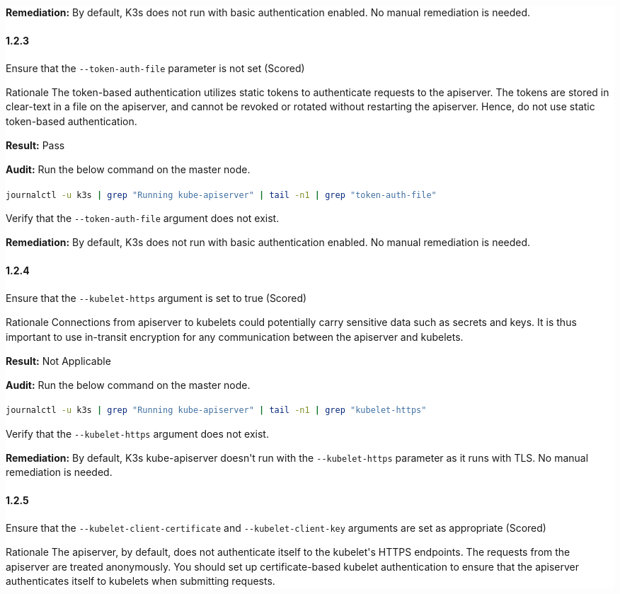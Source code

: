 **Remediation:**
By default, K3s does not run with basic authentication enabled. No manual remediation is needed.

#### 1.2.3

Ensure that the `--token-auth-file` parameter is not set (Scored)

Rationale
The token-based authentication utilizes static tokens to authenticate requests to the apiserver. The tokens are stored in clear-text in a file on the apiserver, and cannot be revoked or rotated without restarting the apiserver. Hence, do not use static token-based authentication.

**Result:** Pass

**Audit:**
Run the below command on the master node.

```bash
journalctl -u k3s | grep "Running kube-apiserver" | tail -n1 | grep "token-auth-file"
```

Verify that the `--token-auth-file` argument does not exist.

**Remediation:**
By default, K3s does not run with basic authentication enabled. No manual remediation is needed.

#### 1.2.4

Ensure that the `--kubelet-https` argument is set to true (Scored)

Rationale
Connections from apiserver to kubelets could potentially carry sensitive data such as secrets and keys. It is thus important to use in-transit encryption for any communication between the apiserver and kubelets.

**Result:** Not Applicable

**Audit:**
Run the below command on the master node.

```bash
journalctl -u k3s | grep "Running kube-apiserver" | tail -n1 | grep "kubelet-https"
```

Verify that the `--kubelet-https` argument does not exist.

**Remediation:**
By default, K3s kube-apiserver doesn't run with the `--kubelet-https` parameter as it runs with TLS. No manual remediation is needed.

#### 1.2.5

Ensure that the `--kubelet-client-certificate` and `--kubelet-client-key` arguments are set as appropriate (Scored)

Rationale
The apiserver, by default, does not authenticate itself to the kubelet's HTTPS endpoints. The requests from the apiserver are treated anonymously. You should set up certificate-based kubelet authentication to ensure that the apiserver authenticates itself to kubelets when submitting requests.
